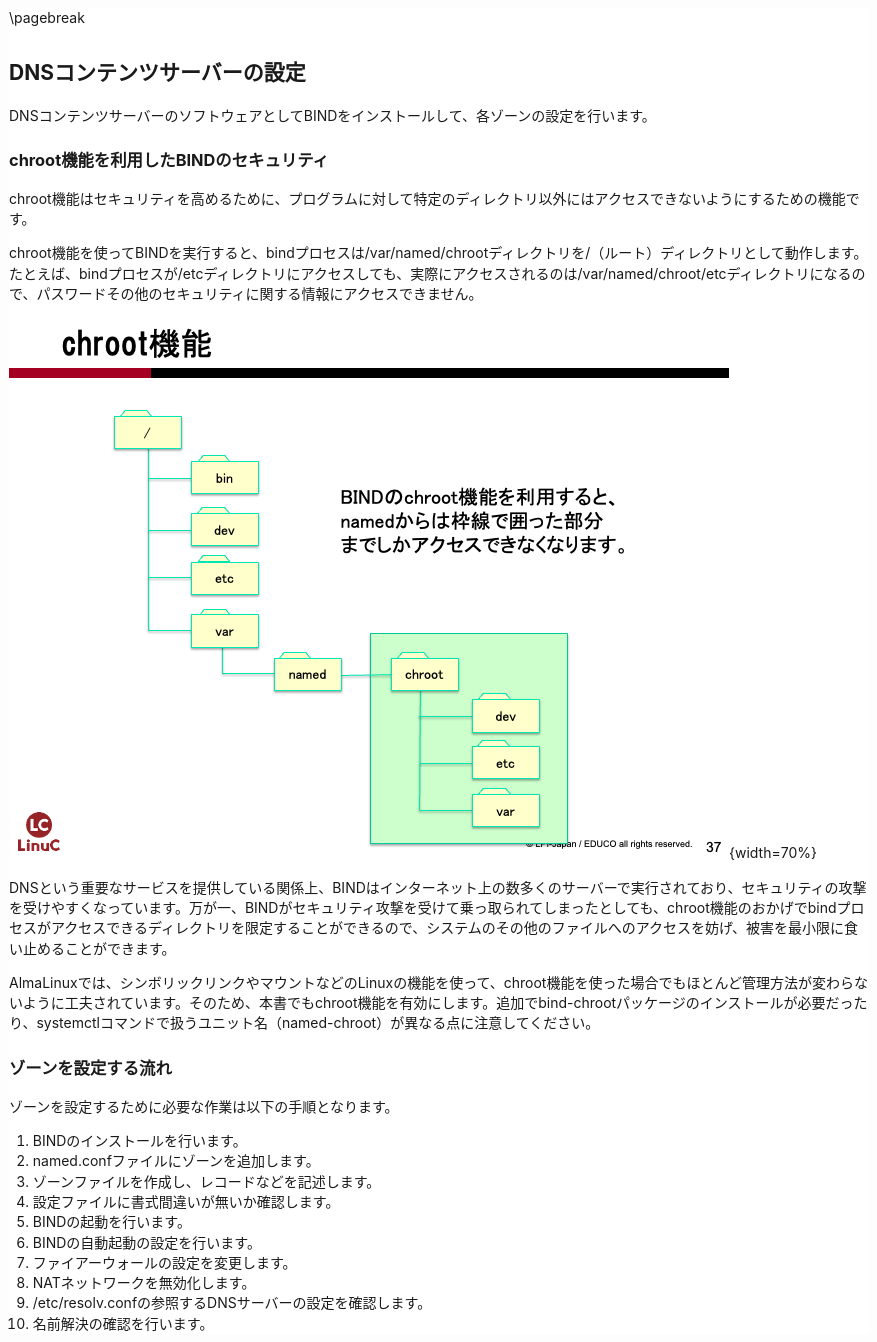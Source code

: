 \pagebreak
## DNSコンテンツサーバーの設定
DNSコンテンツサーバーのソフトウェアとしてBINDをインストールして、各ゾーンの設定を行います。

### chroot機能を利用したBINDのセキュリティ
chroot機能はセキュリティを高めるために、プログラムに対して特定のディレクトリ以外にはアクセスできないようにするための機能です。

chroot機能を使ってBINDを実行すると、bindプロセスは/var/named/chrootディレクトリを/（ルート）ディレクトリとして動作します。たとえば、bindプロセスが/etcディレクトリにアクセスしても、実際にアクセスされるのは/var/named/chroot/etcディレクトリになるので、パスワードその他のセキュリティに関する情報にアクセスできません。

![chroot機能](image/Ch5/chroot.png){width=70%}

DNSという重要なサービスを提供している関係上、BINDはインターネット上の数多くのサーバーで実行されており、セキュリティの攻撃を受けやすくなっています。万が一、BINDがセキュリティ攻撃を受けて乗っ取られてしまったとしても、chroot機能のおかげでbindプロセスがアクセスできるディレクトリを限定することができるので、システムのその他のファイルへのアクセスを妨げ、被害を最小限に食い止めることができます。

AlmaLinuxでは、シンボリックリンクやマウントなどのLinuxの機能を使って、chroot機能を使った場合でもほとんど管理方法が変わらないように工夫されています。そのため、本書でもchroot機能を有効にします。追加でbind-chrootパッケージのインストールが必要だったり、systemctlコマンドで扱うユニット名（named-chroot）が異なる点に注意してください。

### ゾーンを設定する流れ
ゾーンを設定するために必要な作業は以下の手順となります。

1. BINDのインストールを行います。
1. named.confファイルにゾーンを追加します。
1. ゾーンファイルを作成し、レコードなどを記述します。
1. 設定ファイルに書式間違いが無いか確認します。
1. BINDの起動を行います。
1. BINDの自動起動の設定を行います。
1. ファイアーウォールの設定を変更します。
1. NATネットワークを無効化します。
1. /etc/resolv.confの参照するDNSサーバーの設定を確認します。
1. 名前解決の確認を行います。
